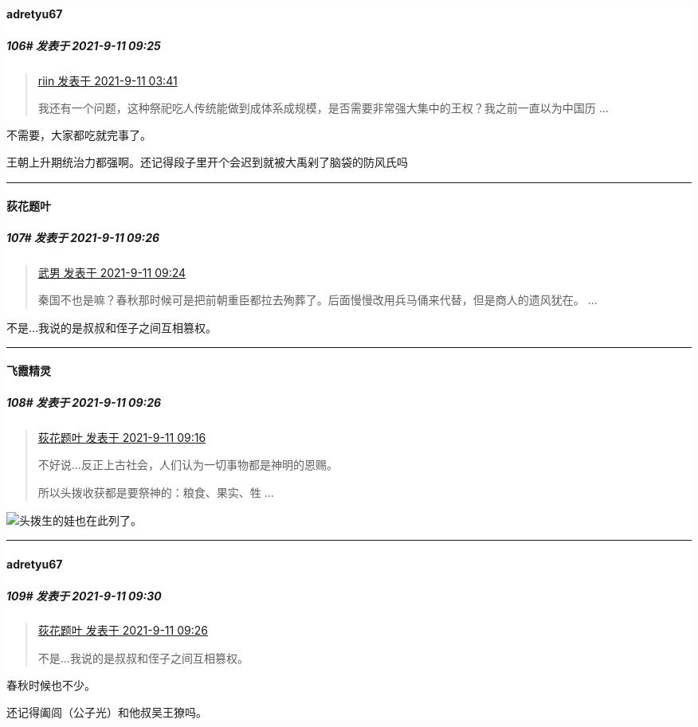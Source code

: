 ####  adretyu67  
##### 106#       发表于 2021-9-11 09:25


<blockquote><a href="httphttps://bbs.saraba1st.com/2b/forum.php?mod=redirect&amp;goto=findpost&amp;pid=52705422&amp;ptid=2025716" target="_blank">riin 发表于 2021-9-11 03:41</a>

我还有一个问题，这种祭祀吃人传统能做到成体系成规模，是否需要非常强大集中的王权？我之前一直以为中国历 ...</blockquote>
不需要，大家都吃就完事了。


王朝上升期统治力都强啊。还记得段子里开个会迟到就被大禹剁了脑袋的防风氏吗


*****

####  荻花题叶  
##### 107#       发表于 2021-9-11 09:26


<blockquote><a href="httphttps://bbs.saraba1st.com/2b/forum.php?mod=redirect&amp;goto=findpost&amp;pid=52706404&amp;ptid=2025716" target="_blank">武男 发表于 2021-9-11 09:24</a>

秦国不也是嘛？春秋那时候可是把前朝重臣都拉去殉葬了。后面慢慢改用兵马俑来代替，但是商人的遗风犹在。 ...</blockquote>
不是...我说的是叔叔和侄子之间互相篡权。


*****

####  飞霞精灵  
##### 108#       发表于 2021-9-11 09:26


<blockquote><a href="httphttps://bbs.saraba1st.com/2b/forum.php?mod=redirect&amp;goto=findpost&amp;pid=52706337&amp;ptid=2025716" target="_blank">荻花题叶 发表于 2021-9-11 09:16</a>

不好说...反正上古社会，人们认为一切事物都是神明的恩赐。


所以头拨收获都是要祭神的：粮食、果实、牲 ...</blockquote>
<img src="https://static.saraba1st.com/image/smiley/face2017/068.png" referrerpolicy="no-referrer">头拨生的娃也在此列了。




*****

####  adretyu67  
##### 109#       发表于 2021-9-11 09:30


<blockquote><a href="httphttps://bbs.saraba1st.com/2b/forum.php?mod=redirect&amp;goto=findpost&amp;pid=52706425&amp;ptid=2025716" target="_blank">荻花题叶 发表于 2021-9-11 09:26</a>

不是...我说的是叔叔和侄子之间互相篡权。</blockquote>
春秋时候也不少。


还记得阖闾（公子光）和他叔吴王獠吗。

